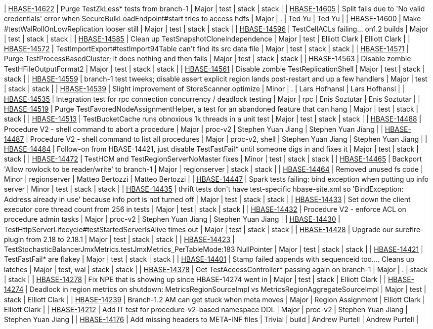 | [HBASE-14622](https://issues.apache.org/jira/browse/HBASE-14622) | Purge TestZkLess\* tests from branch-1 |  Major | test | stack | stack |
| [HBASE-14605](https://issues.apache.org/jira/browse/HBASE-14605) | Split fails due to 'No valid credentials' error when SecureBulkLoadEndpoint#start tries to access hdfs |  Major | . | Ted Yu | Ted Yu |
| [HBASE-14600](https://issues.apache.org/jira/browse/HBASE-14600) | Make #testWalRollOnLowReplication looser still |  Major | test | stack | stack |
| [HBASE-14596](https://issues.apache.org/jira/browse/HBASE-14596) | TestCellACLs failing... on1.2 builds |  Major | test | stack | stack |
| [HBASE-14585](https://issues.apache.org/jira/browse/HBASE-14585) | Clean up TestSnapshotCloneIndependence |  Major | test | Elliott Clark | Elliott Clark |
| [HBASE-14572](https://issues.apache.org/jira/browse/HBASE-14572) | TestImportExport#testImport94Table can't find its src data file |  Major | test | stack | stack |
| [HBASE-14571](https://issues.apache.org/jira/browse/HBASE-14571) | Purge TestProcessBasedCluster; it does nothing and then fails |  Major | test | stack | stack |
| [HBASE-14563](https://issues.apache.org/jira/browse/HBASE-14563) | Disable zombie TestHFileOutputFormat2 |  Major | test | stack | stack |
| [HBASE-14561](https://issues.apache.org/jira/browse/HBASE-14561) | Disable zombie TestReplicationShell |  Major | test | stack | stack |
| [HBASE-14559](https://issues.apache.org/jira/browse/HBASE-14559) | branch-1 test tweeks; disable assert explicit region lands post-restart and up a few handlers |  Major | test | stack | stack |
| [HBASE-14539](https://issues.apache.org/jira/browse/HBASE-14539) | Slight improvement of StoreScanner.optimize |  Minor | . | Lars Hofhansl | Lars Hofhansl |
| [HBASE-14535](https://issues.apache.org/jira/browse/HBASE-14535) | Integration test for rpc connection concurrency / deadlock testing |  Major | rpc | Enis Soztutar | Enis Soztutar |
| [HBASE-14519](https://issues.apache.org/jira/browse/HBASE-14519) | Purge TestFavoredNodeAssignmentHelper, a test for an abandoned feature that can hang |  Major | test | stack | stack |
| [HBASE-14513](https://issues.apache.org/jira/browse/HBASE-14513) | TestBucketCache runs obnoxious 1k threads in a unit test |  Major | test | stack | stack |
| [HBASE-14488](https://issues.apache.org/jira/browse/HBASE-14488) | Procedure V2 - shell command to abort a procedure |  Major | proc-v2 | Stephen Yuan Jiang | Stephen Yuan Jiang |
| [HBASE-14487](https://issues.apache.org/jira/browse/HBASE-14487) | Procedure V2 - shell command to list all procedures |  Major | proc-v2, shell | Stephen Yuan Jiang | Stephen Yuan Jiang |
| [HBASE-14484](https://issues.apache.org/jira/browse/HBASE-14484) | Follow-on from HBASE-14421, just disable TestFastFail\* until someone digs in and fixes it |  Major | test | stack | stack |
| [HBASE-14472](https://issues.apache.org/jira/browse/HBASE-14472) | TestHCM and TestRegionServerNoMaster fixes |  Minor | test | stack | stack |
| [HBASE-14465](https://issues.apache.org/jira/browse/HBASE-14465) | Backport 'Allow rowlock to be reader/write' to branch-1 |  Major | regionserver | stack | stack |
| [HBASE-14464](https://issues.apache.org/jira/browse/HBASE-14464) | Removed unused fs code |  Minor | regionserver | Matteo Bertozzi | Matteo Bertozzi |
| [HBASE-14447](https://issues.apache.org/jira/browse/HBASE-14447) | Spark tests failing: bind exception when putting up info server |  Minor | test | stack | stack |
| [HBASE-14435](https://issues.apache.org/jira/browse/HBASE-14435) | thrift tests don't have test-specific hbase-site.xml so 'BindException: Address already in use' because info port is not turned off |  Major | test | stack | stack |
| [HBASE-14433](https://issues.apache.org/jira/browse/HBASE-14433) | Set down the client executor core thread count from 256 in tests |  Major | test | stack | stack |
| [HBASE-14432](https://issues.apache.org/jira/browse/HBASE-14432) | Procedure V2 - enforce ACL on procedure admin tasks |  Major | proc-v2 | Stephen Yuan Jiang | Stephen Yuan Jiang |
| [HBASE-14430](https://issues.apache.org/jira/browse/HBASE-14430) | TestHttpServerLifecycle#testStartedServerIsAlive times out |  Major | test | stack | stack |
| [HBASE-14428](https://issues.apache.org/jira/browse/HBASE-14428) | Upgrade our surefire-plugin from 2.18 to 2.18.1 |  Major | test | stack | stack |
| [HBASE-14423](https://issues.apache.org/jira/browse/HBASE-14423) | TestStochasticBalancerJmxMetrics.testJmxMetrics\_PerTableMode:183 NullPointer |  Major | test | stack | stack |
| [HBASE-14421](https://issues.apache.org/jira/browse/HBASE-14421) | TestFastFail\* are flakey |  Major | test | stack | stack |
| [HBASE-14401](https://issues.apache.org/jira/browse/HBASE-14401) | Stamp failed appends with sequenceid too.... Cleans up latches |  Major | test, wal | stack | stack |
| [HBASE-14378](https://issues.apache.org/jira/browse/HBASE-14378) | Get TestAccessController\* passing again on branch-1 |  Major | . | stack | stack |
| [HBASE-14278](https://issues.apache.org/jira/browse/HBASE-14278) | Fix NPE that is showing up since HBASE-14274 went in |  Major | test | stack | Elliott Clark |
| [HBASE-14274](https://issues.apache.org/jira/browse/HBASE-14274) | Deadlock in region metrics on shutdown: MetricsRegionSourceImpl vs MetricsRegionAggregateSourceImpl |  Major | test | stack | Elliott Clark |
| [HBASE-14239](https://issues.apache.org/jira/browse/HBASE-14239) | Branch-1.2 AM can get stuck when meta moves |  Major | Region Assignment | Elliott Clark | Elliott Clark |
| [HBASE-14212](https://issues.apache.org/jira/browse/HBASE-14212) | Add IT test for procedure-v2-based namespace DDL |  Major | proc-v2 | Stephen Yuan Jiang | Stephen Yuan Jiang |
| [HBASE-14176](https://issues.apache.org/jira/browse/HBASE-14176) | Add missing headers to META-INF files |  Trivial | build | Andrew Purtell | Andrew Purtell |